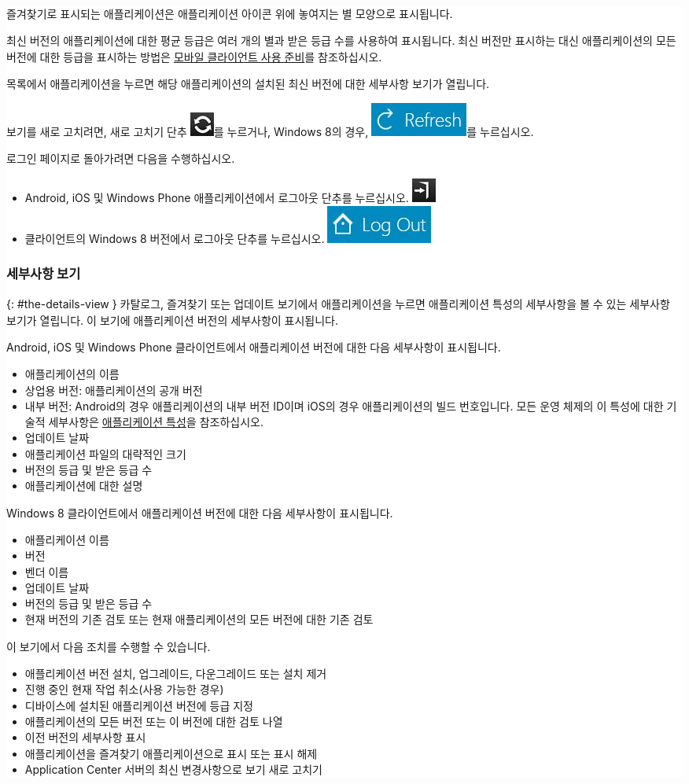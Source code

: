 즐겨찾기로 표시되는 애플리케이션은 애플리케이션 아이콘 위에 놓여지는 별 모양으로 표시됩니다. 

최신 버전의 애플리케이션에 대한 평균 등급은 여러 개의 별과 받은 등급 수를 사용하여 표시됩니다. 최신 버전만 표시하는 대신 애플리케이션의 모든 버전에 대한 등급을 표시하는 방법은 [모바일 클라이언트 사용 준비](../preparations)를 참조하십시오. 

목록에서 애플리케이션을 누르면 해당 애플리케이션의 설치된 최신 버전에 대한 세부사항 보기가 열립니다. 

보기를 새로 고치려면, 새로 고치기 단추 <img src="ac_refresh_icon.jpg" style="margin:0;display:inline"  alt="보기 새로 고치기 단추"/>를 누르거나, Windows 8의 경우, <img src="ac_w8_refresh.jpg" style="margin:0;display:inline"  alt="Windows 8 클라이언트의 보기 새로 고치기 단추"/>를 누르십시오. 

로그인 페이지로 돌아가려면 다음을 수행하십시오. 

* Android, iOS 및 Windows Phone 애플리케이션에서 로그아웃 단추를 누르십시오. <img src="ac_logout_icon.jpg" style="margin:0;display:inline" alt="로그인 페이지로 돌아가서 Android 및 iOS 디바이스에서 로그아웃하기 위한 단추"/>
* 클라이언트의 Windows 8 버전에서 로그아웃 단추를 누르십시오. <img src="ac_w8_logoutbtn.jpg" style="margin:0;display:inline" alt="로그인 페이지로 돌아가서 Windows 8 클라이언트에서 로그아웃하기 위한 단추"/>

### 세부사항 보기
{: #the-details-view }
카탈로그, 즐겨찾기 또는 업데이트 보기에서 애플리케이션을 누르면 애플리케이션 특성의 세부사항을 볼 수 있는 세부사항 보기가 열립니다. 이 보기에 애플리케이션 버전의 세부사항이 표시됩니다. 

Android, iOS 및 Windows Phone 클라이언트에서 애플리케이션 버전에 대한 다음 세부사항이 표시됩니다. 

* 애플리케이션의 이름
* 상업용 버전: 애플리케이션의 공개 버전
* 내부 버전: Android의 경우 애플리케이션의 내부 버전 ID이며 iOS의 경우 애플리케이션의 빌드 번호입니다. 모든 운영 체제의 이 특성에 대한 기술적 세부사항은 [애플리케이션 특성](../appcenter-console/#application-properties)을 참조하십시오. 
* 업데이트 날짜
* 애플리케이션 파일의 대략적인 크기
* 버전의 등급 및 받은 등급 수
* 애플리케이션에 대한 설명

Windows 8 클라이언트에서 애플리케이션 버전에 대한 다음 세부사항이 표시됩니다. 

* 애플리케이션 이름
* 버전
* 벤더 이름
* 업데이트 날짜
* 버전의 등급 및 받은 등급 수
* 현재 버전의 기존 검토 또는 현재 애플리케이션의 모든 버전에 대한 기존 검토

이 보기에서 다음 조치를 수행할 수 있습니다. 

* 애플리케이션 버전 설치, 업그레이드, 다운그레이드 또는 설치 제거
* 진행 중인 현재 작업 취소(사용 가능한 경우)
* 디바이스에 설치된 애플리케이션 버전에 등급 지정
* 애플리케이션의 모든 버전 또는 이 버전에 대한 검토 나열
* 이전 버전의 세부사항 표시
* 애플리케이션을 즐겨찾기 애플리케이션으로 표시 또는 표시 해제
* Application Center 서버의 최신 변경사항으로 보기 새로 고치기
